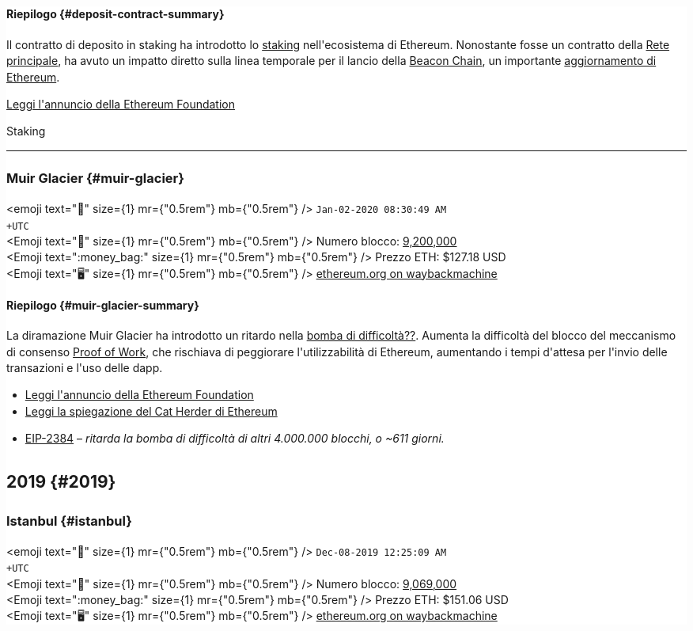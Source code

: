 #### Riepilogo {#deposit-contract-summary}

Il contratto di deposito in staking ha introdotto lo [staking](/glossary/#staking) nell'ecosistema di Ethereum. Nonostante fosse un contratto della [Rete principale](/glossary/#mainnet), ha avuto un impatto diretto sulla linea temporale per il lancio della [Beacon Chain](/upgrades/beacon-chain/), un importante [aggiornamento di Ethereum](/upgrades/).

[Leggi l'annuncio della Ethereum Foundation](https://blog.ethereum.org/2020/11/04/eth2-quick-update-no-19/)

<DocLink to="/staking/">
  Staking
</DocLink>

---

### Muir Glacier {#muir-glacier}

<emoji text=":calendar:" size={1} mr={"0.5rem"} mb={"0.5rem"} /> <code>Jan-02-2020 08:30:49 AM +UTC</code><br /> <Emoji text=":bricks:" size={1} mr={"0.5rem"} mb={"0.5rem"} /> Numero blocco: <a href="https://etherscan.io/block/9200000">9,200,000</a><br /> <Emoji text=":money_bag:" size={1} mr={"0.5rem"} mb={"0.5rem"} /> Prezzo ETH: $127.18 USD<br /> <Emoji text=":desktop_computer:" size={1} mr={"0.5rem"} mb={"0.5rem"} /> <a href="https://web.archive.org/web/20200103093618/https://ethereum.org/">ethereum.org on waybackmachine</a>

#### Riepilogo {#muir-glacier-summary}

La diramazione Muir Glacier ha introdotto un ritardo nella [bomba di difficoltà??](/glossary/#difficulty-bomb). Aumenta la difficoltà del blocco del meccanismo di consenso [Proof of Work](/developers/docs/consensus-mechanisms/pow/), che rischiava di peggiorare l'utilizzabilità di Ethereum, aumentando i tempi d'attesa per l'invio delle transazioni e l'uso delle dapp.

- [Leggi l'annuncio della Ethereum Foundation](https://blog.ethereum.org/2019/12/23/ethereum-muir-glacier-upgrade-announcement/)
- [Leggi la spiegazione del Cat Herder di Ethereum](https://medium.com/ethereum-cat-herders/ethereum-muir-glacier-upgrade-89b8cea5a210)

<ExpandableCard title="EIP Muir Glacier" contentPreview="Official improvements included in this fork.">

- [EIP-2384](https://eips.ethereum.org/EIPS/eip-2384) – _ritarda la bomba di difficoltà di altri 4.000.000 blocchi, o ~611 giorni._

</ExpandableCard>

<Divider />

## 2019 {#2019}

### Istanbul {#istanbul}

<emoji text=":calendar:" size={1} mr={"0.5rem"} mb={"0.5rem"} /> <code>Dec-08-2019 12:25:09 AM +UTC</code><br /> <Emoji text=":bricks:" size={1} mr={"0.5rem"} mb={"0.5rem"} /> Numero blocco: <a href="https://etherscan.io/block/9069000">9,069,000</a><br /> <Emoji text=":money_bag:" size={1} mr={"0.5rem"} mb={"0.5rem"} /> Prezzo ETH: $151.06 USD<br /> <Emoji text=":desktop_computer:" size={1} mr={"0.5rem"} mb={"0.5rem"} /> <a href="https://web.archive.org/web/20191216101254if*/https://ethereum.org/">ethereum.org on waybackmachine</a>
